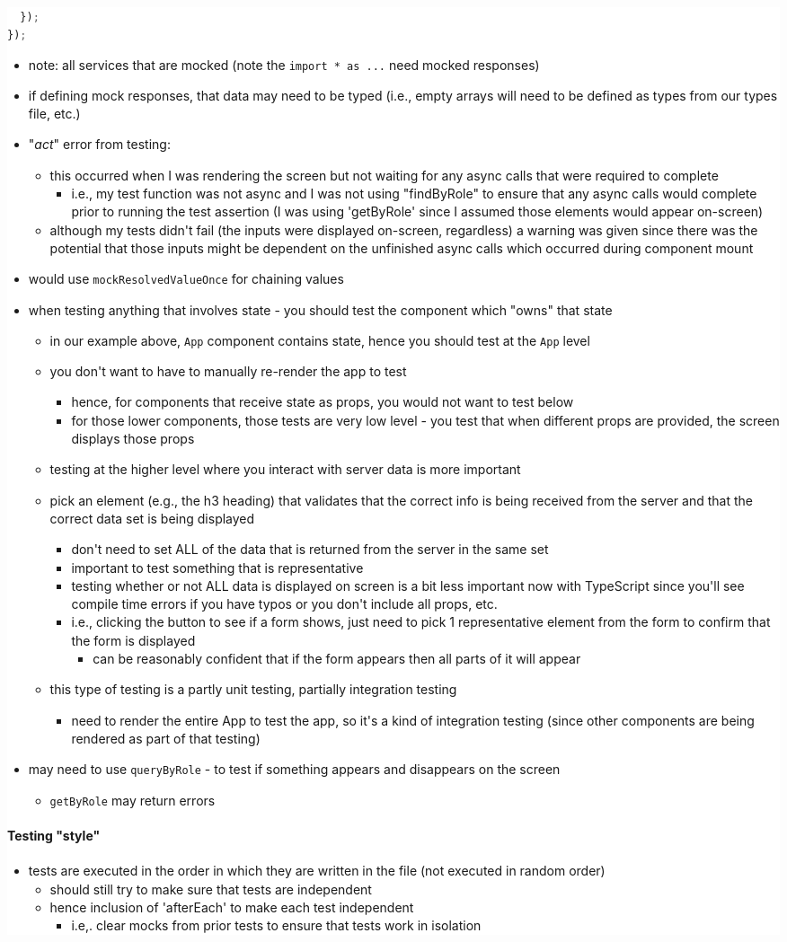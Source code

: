 ```typescript
  });
});


```
- note:  all services that are mocked (note the `import * as ...` need mocked responses)
- if defining mock responses, that data may need to be typed (i.e., empty arrays will need to be defined as types from our types file, etc.)

- "*act*" error from testing:
  - this occurred when I was rendering the screen but not waiting for any async calls that were required to complete
    - i.e., my test function was not async and I was not using "findByRole" to ensure that any async calls would complete prior to running the test assertion (I was using 'getByRole' since I assumed those elements would appear on-screen)
  - although my tests didn't fail (the inputs were displayed on-screen, regardless) a warning was given since there was the potential that those inputs might be dependent on the unfinished async calls which occurred during component mount


- would use `mockResolvedValueOnce` for chaining values
- when testing anything that involves state - you should test the component which "owns" that state
  - in our example above, `App` component contains state, hence you should test at the `App` level
  - you don't want to have to manually re-render the app to test
    - hence, for components that receive state as props, you would not want to test below
    - for those lower components, those tests are very low level - you test that when different props are provided, the screen displays those props
  - testing at the higher level where you interact with server data is more important
  - pick an element (e.g., the h3 heading) that validates that the correct info is being received from the server and that the correct data set is being displayed
    - don't need to set ALL of the data that is returned from the server in the same set
    - important to test something that is representative
    - testing whether or not ALL data is displayed on screen is a bit less important now with TypeScript since you'll see compile time errors if you have typos or you don't include all props, etc.
    - i.e., clicking the button to see if a form shows, just need to pick 1 representative element from the form to confirm that the form is displayed
      - can be reasonably confident that if the form appears then all parts of it will appear

  - this type of testing is a partly unit testing, partially integration testing
    - need to render the entire App to test the app, so it's a kind of integration testing (since other components are being rendered as part of that testing)

- may need to use `queryByRole` - to test if something appears and disappears on the screen
  - `getByRole` may return errors



#### Testing "style"

- tests are executed in the order in which they are written in the file (not executed in random order)
  - should still try to make sure that tests are independent
  - hence inclusion of 'afterEach' to make each test independent
    - i.e,. clear mocks from prior tests to ensure that tests work in isolation
